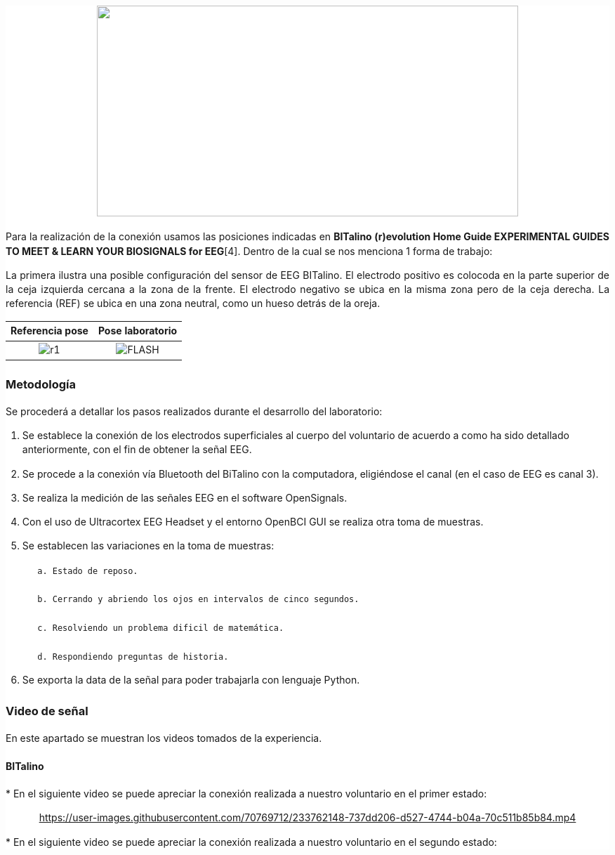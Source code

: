 <p align="center"><img src="https://github.com/MauricioCastilloT/Intro-SenalesG8/blob/6b0bf88c4170eed2da41aea33c30c4093b5a2a31/Images/bitalinomanual.JPG" width="600" height="300"></p>

<p align="justify">Para la realización de la conexión usamos las posiciones indicadas en <b>BITalino (r)evolution Home Guide EXPERIMENTAL GUIDES TO MEET & LEARN YOUR BIOSIGNALS for EEG</b>[4]. Dentro de la cual se nos menciona 1 forma de trabajo:</p> 

<p align="justify">La primera ilustra una posible configuración del sensor de EEG BITalino. El electrodo positivo es colocoda en la parte superior de la ceja izquierda cercana a la zona de la frente. El electrodo negativo se ubica en la misma zona pero de la ceja derecha. La referencia (REF) se ubica en una zona neutral, como un hueso detrás de la oreja.</p>

| Referencia pose | Pose laboratorio |
| :---:         |       :---: |
| ![r1](https://github.com/MauricioCastilloT/Intro-SenalesG8/blob/624e2ff1a5eae69ac5075c102ef8fd81750d7ddb/Images/Lab5/eeg.JPG) | ![FLASH](https://github.com/MauricioCastilloT/Intro-SenalesG8/blob/818241d478e871f1c2978a312cf882606b7b47bd/Images/Lab5/conexionfMARCADO.jpg) 


### Metodología
<p align="justify">Se procederá a detallar los pasos realizados durante el desarrollo del laboratorio:</p>

   1. Se establece la conexión de los electrodos superficiales al cuerpo del voluntario de acuerdo a como ha sido detallado anteriormente, con el fin de obtener la señal EEG.
   2. Se procede a la conexión vía Bluetooth del BiTalino con la computadora, eligiéndose el canal (en el caso de EEG es canal 3).
   3. Se realiza la medición de las señales EEG en el software OpenSignals. 
   4. Con el uso de Ultracortex EEG Headset y el entorno OpenBCI GUI se realiza otra toma de muestras.
   5. Se establecen las variaciones en la toma de muestras:

             a. Estado de reposo.
    
             b. Cerrando y abriendo los ojos en intervalos de cinco segundos.
    
             c. Resolviendo un problema dificil de matemática.
    
             d. Respondiendo preguntas de historia.
      
   5. Se exporta la data de la señal para poder trabajarla con lenguaje Python.
 
### Video de señal 

En este apartado se muestran los videos tomados de la experiencia.

#### BITalino 

<p align="justify">* En el siguiente video se puede apreciar la conexión realizada a nuestro voluntario en el primer estado:</p>

<div align="center">
 
https://user-images.githubusercontent.com/70769712/233762148-737dd206-d527-4744-b04a-70c511b85b84.mp4
</div>

<p align="justify">* En el siguiente video se puede apreciar la conexión realizada a nuestro voluntario en el segundo estado:</p>

<div align="center">
 